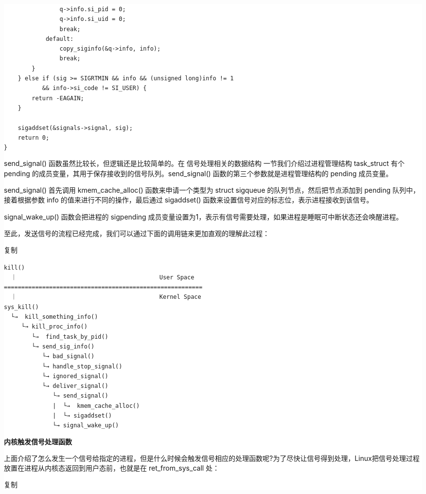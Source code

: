 ```plain
                q->info.si_pid = 0;
                q->info.si_uid = 0;
                break;
            default:
                copy_siginfo(&q->info, info);
                break;
        }
    } else if (sig >= SIGRTMIN && info && (unsigned long)info != 1
           && info->si_code != SI_USER) {
        return -EAGAIN;
    }

    sigaddset(&signals->signal, sig);
    return 0;
}
```

send\_signal() 函数虽然比较长，但逻辑还是比较简单的。在 信号处理相关的数据结构 一节我们介绍过进程管理结构 task\_struct 有个 pending 的成员变量，其用于保存接收到的信号队列。send\_signal() 函数的第三个参数就是进程管理结构的 pending 成员变量。

send\_signal() 首先调用 kmem\_cache\_alloc() 函数来申请一个类型为 struct sigqueue 的队列节点，然后把节点添加到 pending 队列中，接着根据参数 info 的值来进行不同的操作，最后通过 sigaddset() 函数来设置信号对应的标志位，表示进程接收到该信号。

signal\_wake\_up() 函数会把进程的 sigpending 成员变量设置为1，表示有信号需要处理，如果进程是睡眠可中断状态还会唤醒进程。

至此，发送信号的流程已经完成，我们可以通过下面的调用链来更加直观的理解此过程：

复制

```plain
kill()
  ｜                                         User Space
=========================================================
  ｜                                         Kernel Space
sys_kill()
  └→  kill_something_info()
     └→ kill_proc_info()
        └→  find_task_by_pid()
        └→ send_sig_info()
           └→ bad_signal()
           └→ handle_stop_signal()
           └→ ignored_signal()
           └→ deliver_signal()
              └→ send_signal()
              |  └→  kmem_cache_alloc()
              |  └→ sigaddset()
              └→ signal_wake_up()
```

**内核触发信号处理函数**

上面介绍了怎么发生一个信号给指定的进程，但是什么时候会触发信号相应的处理函数呢?为了尽快让信号得到处理，Linux把信号处理过程放置在进程从内核态返回到用户态前，也就是在 ret\_from\_sys\_call 处：

复制
